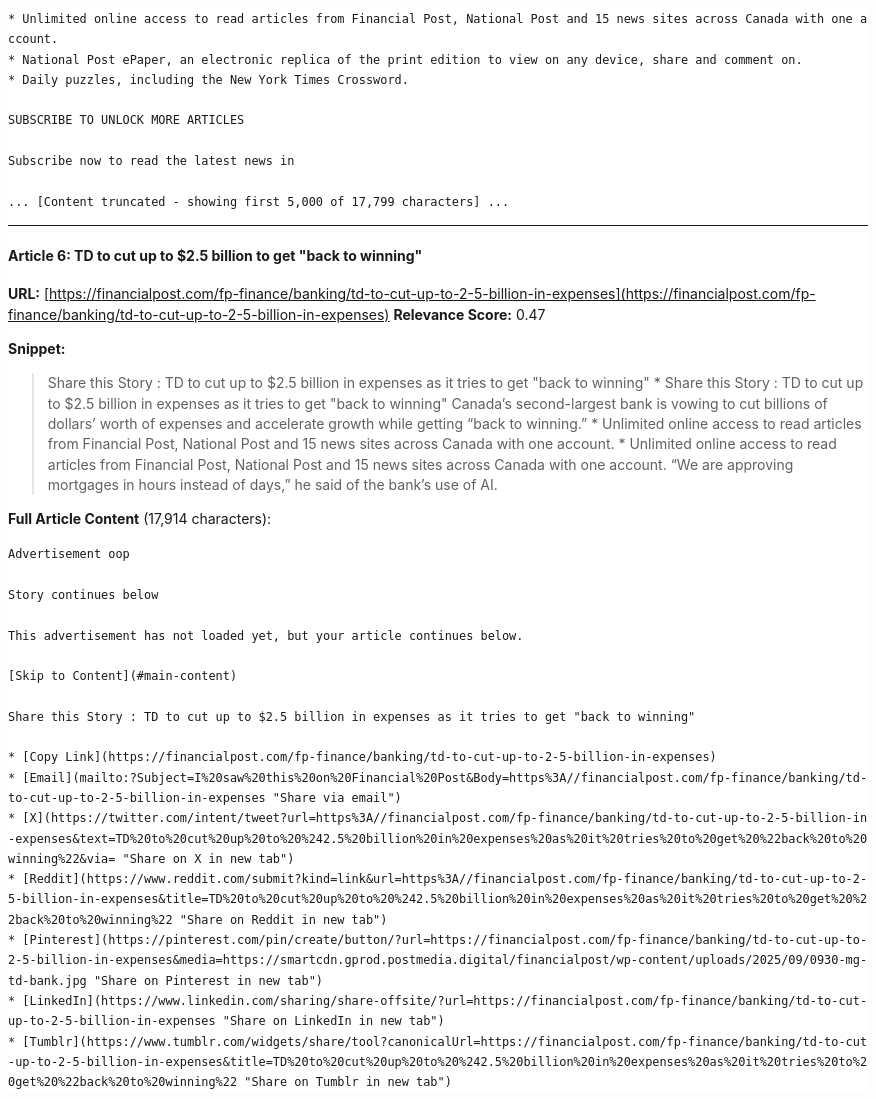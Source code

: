 ```
* Unlimited online access to read articles from Financial Post, National Post and 15 news sites across Canada with one account.
* National Post ePaper, an electronic replica of the print edition to view on any device, share and comment on.
* Daily puzzles, including the New York Times Crossword.

SUBSCRIBE TO UNLOCK MORE ARTICLES

Subscribe now to read the latest news in 

... [Content truncated - showing first 5,000 of 17,799 characters] ...

```

---

#### Article 6: TD to cut up to $2.5 billion to get "back to winning"

**URL:** [https://financialpost.com/fp-finance/banking/td-to-cut-up-to-2-5-billion-in-expenses](https://financialpost.com/fp-finance/banking/td-to-cut-up-to-2-5-billion-in-expenses)
**Relevance Score:** 0.47

**Snippet:**
> Share this Story : TD to cut up to $2.5 billion in expenses as it tries to get "back to winning" * Share this Story : TD to cut up to $2.5 billion in expenses as it tries to get "back to winning" Canada’s second-largest bank is vowing to cut billions of dollars’ worth of expenses and accelerate growth while getting “back to winning.” * Unlimited online access to read articles from Financial Post, National Post and 15 news sites across Canada with one account. * Unlimited online access to read articles from Financial Post, National Post and 15 news sites across Canada with one account. “We are approving mortgages in hours instead of days,” he said of the bank’s use of AI.

**Full Article Content** (17,914 characters):

```
Advertisement oop

Story continues below

This advertisement has not loaded yet, but your article continues below.

[Skip to Content](#main-content)

Share this Story : TD to cut up to $2.5 billion in expenses as it tries to get "back to winning"

* [Copy Link](https://financialpost.com/fp-finance/banking/td-to-cut-up-to-2-5-billion-in-expenses)
* [Email](mailto:?Subject=I%20saw%20this%20on%20Financial%20Post&Body=https%3A//financialpost.com/fp-finance/banking/td-to-cut-up-to-2-5-billion-in-expenses "Share via email")
* [X](https://twitter.com/intent/tweet?url=https%3A//financialpost.com/fp-finance/banking/td-to-cut-up-to-2-5-billion-in-expenses&text=TD%20to%20cut%20up%20to%20%242.5%20billion%20in%20expenses%20as%20it%20tries%20to%20get%20%22back%20to%20winning%22&via= "Share on X in new tab")
* [Reddit](https://www.reddit.com/submit?kind=link&url=https%3A//financialpost.com/fp-finance/banking/td-to-cut-up-to-2-5-billion-in-expenses&title=TD%20to%20cut%20up%20to%20%242.5%20billion%20in%20expenses%20as%20it%20tries%20to%20get%20%22back%20to%20winning%22 "Share on Reddit in new tab")
* [Pinterest](https://pinterest.com/pin/create/button/?url=https://financialpost.com/fp-finance/banking/td-to-cut-up-to-2-5-billion-in-expenses&media=https://smartcdn.gprod.postmedia.digital/financialpost/wp-content/uploads/2025/09/0930-mg-td-bank.jpg "Share on Pinterest in new tab")
* [LinkedIn](https://www.linkedin.com/sharing/share-offsite/?url=https://financialpost.com/fp-finance/banking/td-to-cut-up-to-2-5-billion-in-expenses "Share on LinkedIn in new tab")
* [Tumblr](https://www.tumblr.com/widgets/share/tool?canonicalUrl=https://financialpost.com/fp-finance/banking/td-to-cut-up-to-2-5-billion-in-expenses&title=TD%20to%20cut%20up%20to%20%242.5%20billion%20in%20expenses%20as%20it%20tries%20to%20get%20%22back%20to%20winning%22 "Share on Tumblr in new tab")

```